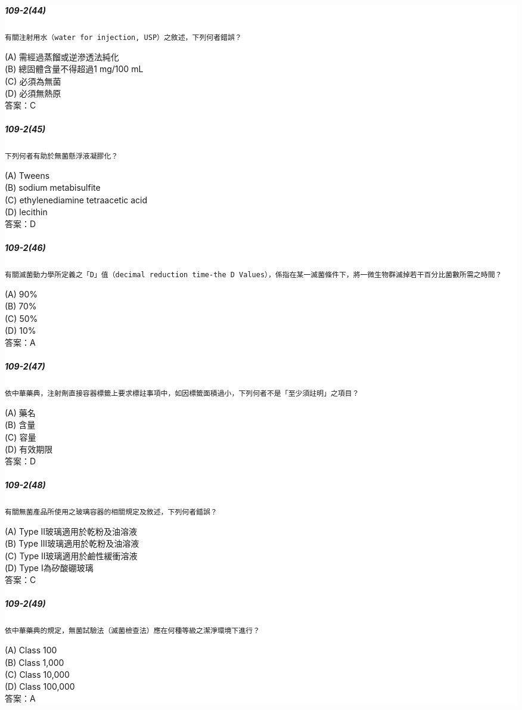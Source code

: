 ##### 109-2(44)
```Question
有關注射用水（water for injection, USP）之敘述，下列何者錯誤？
```
(A) 需經過蒸餾或逆滲透法純化  
(B) 總固體含量不得超過1 mg/100 mL  
(C) 必須為無菌  
(D) 必須無熱原  
答案：C

##### 109-2(45)
```Question
下列何者有助於無菌懸浮液凝膠化？
```
(A) Tweens  
(B) sodium metabisulfite  
(C) ethylenediamine tetraacetic acid  
(D) lecithin  
答案：D

##### 109-2(46)
```Question
有關滅菌動力學所定義之「D」值（decimal reduction time-the D Values），係指在某一滅菌條件下，將一微生物群滅掉若干百分比菌數所需之時間？
```
(A) 90%  
(B) 70%  
(C) 50%  
(D) 10%  
答案：A

##### 109-2(47)
```Question
依中華藥典，注射劑直接容器標籤上要求標註事項中，如因標籤面積過小，下列何者不是「至少須註明」之項目？
```
(A) 藥名  
(B) 含量  
(C) 容量  
(D) 有效期限  
答案：D

##### 109-2(48)
```Question
有關無菌產品所使用之玻璃容器的相關規定及敘述，下列何者錯誤？
```
(A) Type II玻璃適用於乾粉及油溶液  
(B) Type III玻璃適用於乾粉及油溶液  
(C) Type II玻璃適用於鹼性緩衝溶液  
(D) Type I為矽酸硼玻璃  
答案：C

##### 109-2(49)
```Question
依中華藥典的規定，無菌試驗法（滅菌檢查法）應在何種等級之潔淨環境下進行？
```
(A) Class 100  
(B) Class 1,000  
(C) Class 10,000  
(D) Class 100,000  
答案：A

